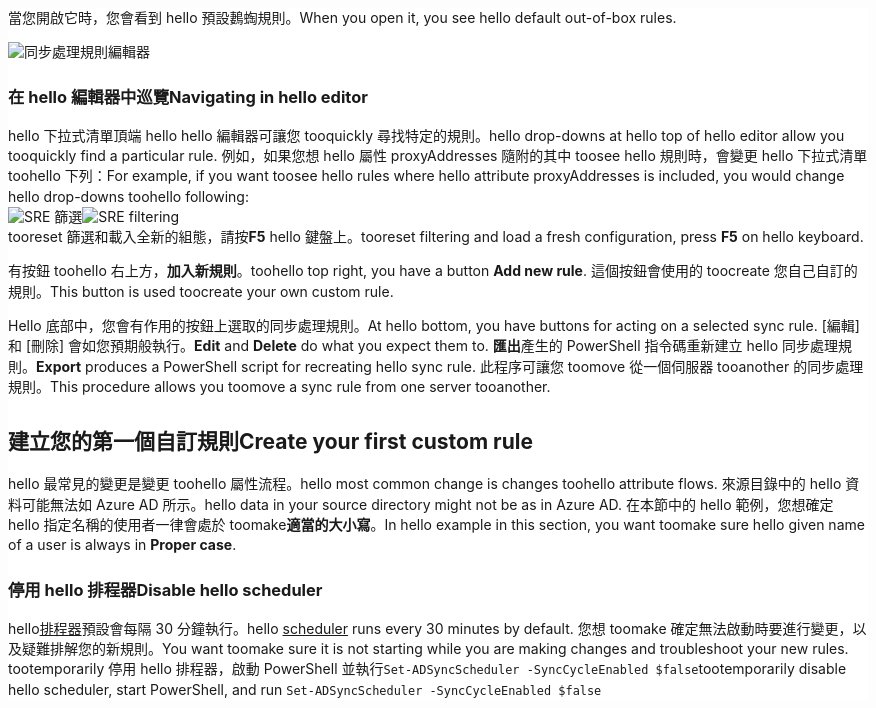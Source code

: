 <span data-ttu-id="8db88-110">當您開啟它時，您會看到 hello 預設鶈蜪規則。</span><span class="sxs-lookup"><span data-stu-id="8db88-110">When you open it, you see hello default out-of-box rules.</span></span>

![同步處理規則編輯器](./media/active-directory-aadconnectsync-change-the-configuration/sre2.png)

### <a name="navigating-in-hello-editor"></a><span data-ttu-id="8db88-112">在 hello 編輯器中巡覽</span><span class="sxs-lookup"><span data-stu-id="8db88-112">Navigating in hello editor</span></span>
<span data-ttu-id="8db88-113">hello 下拉式清單頂端 hello hello 編輯器可讓您 tooquickly 尋找特定的規則。</span><span class="sxs-lookup"><span data-stu-id="8db88-113">hello drop-downs at hello top of hello editor allow you tooquickly find a particular rule.</span></span> <span data-ttu-id="8db88-114">例如，如果您想 hello 屬性 proxyAddresses 隨附的其中 toosee hello 規則時，會變更 hello 下拉式清單 toohello 下列：</span><span class="sxs-lookup"><span data-stu-id="8db88-114">For example, if you want toosee hello rules where hello attribute proxyAddresses is included, you would change hello drop-downs toohello following:</span></span>  
<span data-ttu-id="8db88-115">![SRE 篩選](./media/active-directory-aadconnectsync-change-the-configuration/filtering.png)</span><span class="sxs-lookup"><span data-stu-id="8db88-115">![SRE filtering](./media/active-directory-aadconnectsync-change-the-configuration/filtering.png)</span></span>  
<span data-ttu-id="8db88-116">tooreset 篩選和載入全新的組態，請按**F5** hello 鍵盤上。</span><span class="sxs-lookup"><span data-stu-id="8db88-116">tooreset filtering and load a fresh configuration, press **F5** on hello keyboard.</span></span>

<span data-ttu-id="8db88-117">有按鈕 toohello 右上方，**加入新規則**。</span><span class="sxs-lookup"><span data-stu-id="8db88-117">toohello top right, you have a button **Add new rule**.</span></span> <span data-ttu-id="8db88-118">這個按鈕會使用的 toocreate 您自己自訂的規則。</span><span class="sxs-lookup"><span data-stu-id="8db88-118">This button is used toocreate your own custom rule.</span></span>

<span data-ttu-id="8db88-119">Hello 底部中，您會有作用的按鈕上選取的同步處理規則。</span><span class="sxs-lookup"><span data-stu-id="8db88-119">At hello bottom, you have buttons for acting on a selected sync rule.</span></span> <span data-ttu-id="8db88-120">[編輯] 和 [刪除] 會如您預期般執行。</span><span class="sxs-lookup"><span data-stu-id="8db88-120">**Edit** and **Delete** do what you expect them to.</span></span> <span data-ttu-id="8db88-121">**匯出**產生的 PowerShell 指令碼重新建立 hello 同步處理規則。</span><span class="sxs-lookup"><span data-stu-id="8db88-121">**Export** produces a PowerShell script for recreating hello sync rule.</span></span> <span data-ttu-id="8db88-122">此程序可讓您 toomove 從一個伺服器 tooanother 的同步處理規則。</span><span class="sxs-lookup"><span data-stu-id="8db88-122">This procedure allows you toomove a sync rule from one server tooanother.</span></span>

## <a name="create-your-first-custom-rule"></a><span data-ttu-id="8db88-123">建立您的第一個自訂規則</span><span class="sxs-lookup"><span data-stu-id="8db88-123">Create your first custom rule</span></span>
<span data-ttu-id="8db88-124">hello 最常見的變更是變更 toohello 屬性流程。</span><span class="sxs-lookup"><span data-stu-id="8db88-124">hello most common change is changes toohello attribute flows.</span></span> <span data-ttu-id="8db88-125">來源目錄中的 hello 資料可能無法如 Azure AD 所示。</span><span class="sxs-lookup"><span data-stu-id="8db88-125">hello data in your source directory might not be as in Azure AD.</span></span> <span data-ttu-id="8db88-126">在本節中的 hello 範例，您想確定 hello 指定名稱的使用者一律會處於 toomake**適當的大小寫**。</span><span class="sxs-lookup"><span data-stu-id="8db88-126">In hello example in this section, you want toomake sure hello given name of a user is always in **Proper case**.</span></span>

### <a name="disable-hello-scheduler"></a><span data-ttu-id="8db88-127">停用 hello 排程器</span><span class="sxs-lookup"><span data-stu-id="8db88-127">Disable hello scheduler</span></span>
<span data-ttu-id="8db88-128">hello[排程器](active-directory-aadconnectsync-feature-scheduler.md)預設會每隔 30 分鐘執行。</span><span class="sxs-lookup"><span data-stu-id="8db88-128">hello [scheduler](active-directory-aadconnectsync-feature-scheduler.md) runs every 30 minutes by default.</span></span> <span data-ttu-id="8db88-129">您想 toomake 確定無法啟動時要進行變更，以及疑難排解您的新規則。</span><span class="sxs-lookup"><span data-stu-id="8db88-129">You want toomake sure it is not starting while you are making changes and troubleshoot your new rules.</span></span> <span data-ttu-id="8db88-130">tootemporarily 停用 hello 排程器，啟動 PowerShell 並執行`Set-ADSyncScheduler -SyncCycleEnabled $false`</span><span class="sxs-lookup"><span data-stu-id="8db88-130">tootemporarily disable hello scheduler, start PowerShell, and run `Set-ADSyncScheduler -SyncCycleEnabled $false`</span></span>
